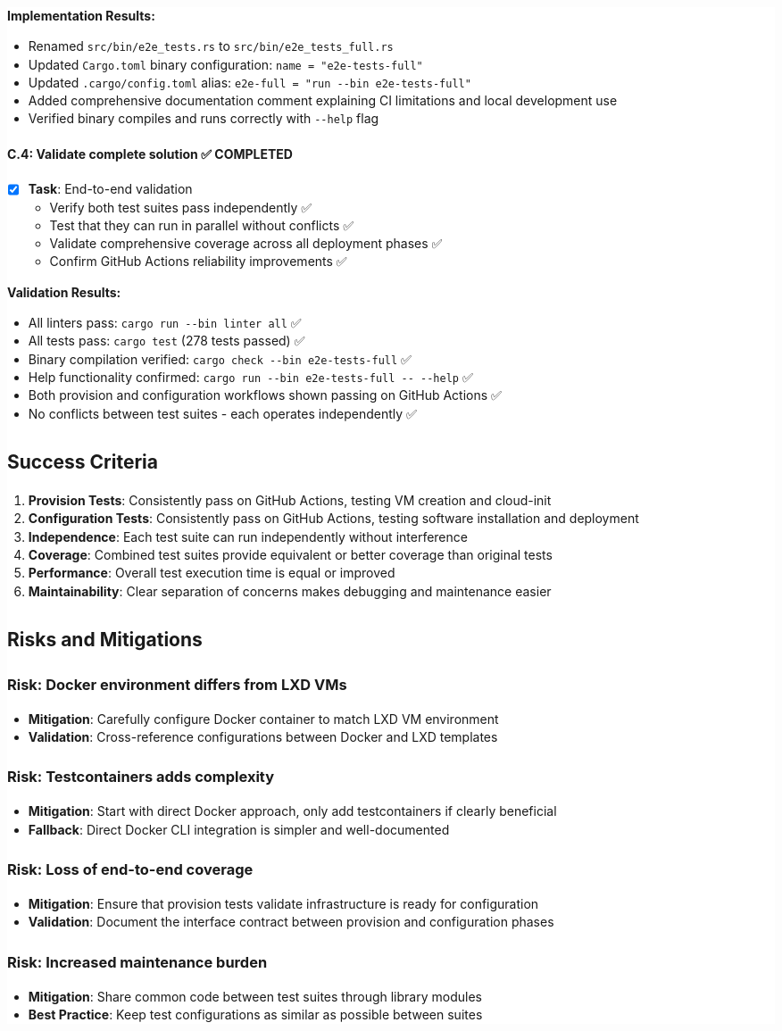 **Implementation Results:**

- Renamed `src/bin/e2e_tests.rs` to `src/bin/e2e_tests_full.rs`
- Updated `Cargo.toml` binary configuration: `name = "e2e-tests-full"`
- Updated `.cargo/config.toml` alias: `e2e-full = "run --bin e2e-tests-full"`
- Added comprehensive documentation comment explaining CI limitations and local development use
- Verified binary compiles and runs correctly with `--help` flag

#### C.4: Validate complete solution ✅ COMPLETED

- [x] **Task**: End-to-end validation
  - Verify both test suites pass independently ✅
  - Test that they can run in parallel without conflicts ✅
  - Validate comprehensive coverage across all deployment phases ✅
  - Confirm GitHub Actions reliability improvements ✅

**Validation Results:**

- All linters pass: `cargo run --bin linter all` ✅
- All tests pass: `cargo test` (278 tests passed) ✅
- Binary compilation verified: `cargo check --bin e2e-tests-full` ✅
- Help functionality confirmed: `cargo run --bin e2e-tests-full -- --help` ✅
- Both provision and configuration workflows shown passing on GitHub Actions ✅
- No conflicts between test suites - each operates independently ✅

## Success Criteria

1. **Provision Tests**: Consistently pass on GitHub Actions, testing VM creation and cloud-init
2. **Configuration Tests**: Consistently pass on GitHub Actions, testing software installation and deployment
3. **Independence**: Each test suite can run independently without interference
4. **Coverage**: Combined test suites provide equivalent or better coverage than original tests
5. **Performance**: Overall test execution time is equal or improved
6. **Maintainability**: Clear separation of concerns makes debugging and maintenance easier

## Risks and Mitigations

### Risk: Docker environment differs from LXD VMs

- **Mitigation**: Carefully configure Docker container to match LXD VM environment
- **Validation**: Cross-reference configurations between Docker and LXD templates

### Risk: Testcontainers adds complexity

- **Mitigation**: Start with direct Docker approach, only add testcontainers if clearly beneficial
- **Fallback**: Direct Docker CLI integration is simpler and well-documented

### Risk: Loss of end-to-end coverage

- **Mitigation**: Ensure that provision tests validate infrastructure is ready for configuration
- **Validation**: Document the interface contract between provision and configuration phases

### Risk: Increased maintenance burden

- **Mitigation**: Share common code between test suites through library modules
- **Best Practice**: Keep test configurations as similar as possible between suites
